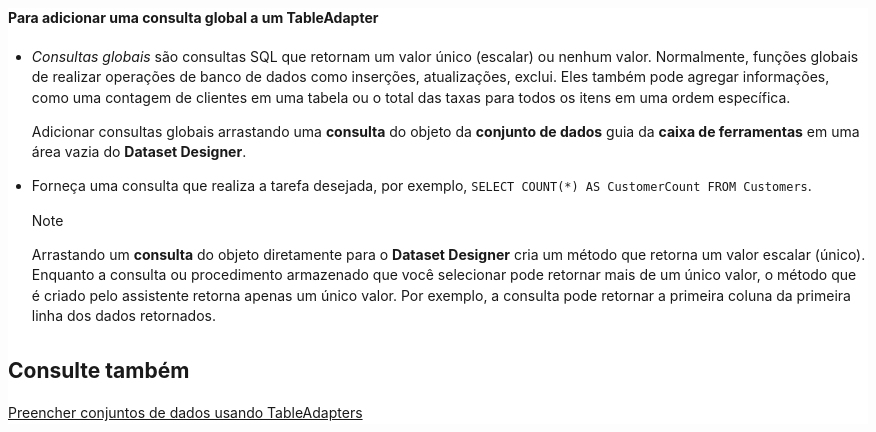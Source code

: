 #### <a name="to-add-a-global--query-to-a-tableadapter"></a>Para adicionar uma consulta global a um TableAdapter  
  
-   *Consultas globais* são consultas SQL que retornam um valor único (escalar) ou nenhum valor. Normalmente, funções globais de realizar operações de banco de dados como inserções, atualizações, exclui. Eles também pode agregar informações, como uma contagem de clientes em uma tabela ou o total das taxas para todos os itens em uma ordem específica.  
  
     Adicionar consultas globais arrastando uma **consulta** do objeto da **conjunto de dados** guia da **caixa de ferramentas** em uma área vazia do **Dataset Designer**.  
  
-   Forneça uma consulta que realiza a tarefa desejada, por exemplo, `SELECT COUNT(*) AS CustomerCount FROM Customers`.  
  
    > [!NOTE]
    >  Arrastando um **consulta** do objeto diretamente para o **Dataset Designer** cria um método que retorna um valor escalar (único). Enquanto a consulta ou procedimento armazenado que você selecionar pode retornar mais de um único valor, o método que é criado pelo assistente retorna apenas um único valor. Por exemplo, a consulta pode retornar a primeira coluna da primeira linha dos dados retornados.  
  
## <a name="see-also"></a>Consulte também  
 [Preencher conjuntos de dados usando TableAdapters](../data-tools/fill-datasets-by-using-tableadapters.md)


